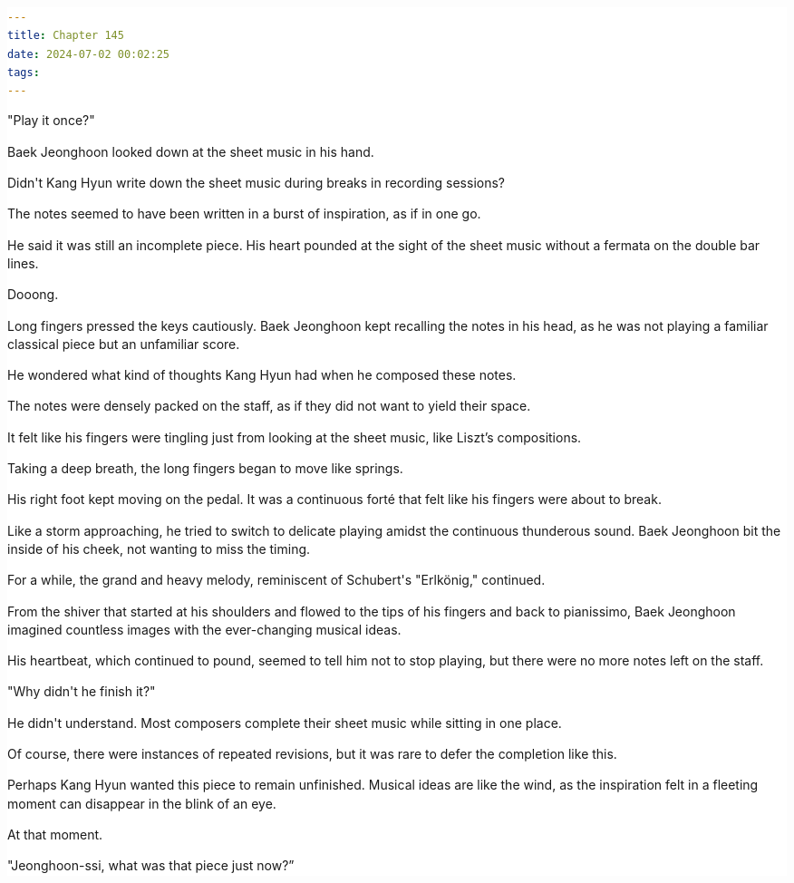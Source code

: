 ```yaml
---
title: Chapter 145
date: 2024-07-02 00:02:25
tags:
---
```



"Play it once?"

Baek Jeonghoon looked down at the sheet music in his hand.

Didn't Kang Hyun write down the sheet music during breaks in recording sessions?

The notes seemed to have been written in a burst of inspiration, as if in one go.

He said it was still an incomplete piece. His heart pounded at the sight of the sheet music without a fermata on the double bar lines.

Dooong.

Long fingers pressed the keys cautiously. Baek Jeonghoon kept recalling the notes in his head, as he was not playing a familiar classical piece but an unfamiliar score.

He wondered what kind of thoughts Kang Hyun had when he composed these notes.

The notes were densely packed on the staff, as if they did not want to yield their space.

It felt like his fingers were tingling just from looking at the sheet music, like Liszt’s compositions.

Taking a deep breath, the long fingers began to move like springs.

His right foot kept moving on the pedal. It was a continuous forté that felt like his fingers were about to break.

Like a storm approaching, he tried to switch to delicate playing amidst the continuous thunderous sound. Baek Jeonghoon bit the inside of his cheek, not wanting to miss the timing.

For a while, the grand and heavy melody, reminiscent of Schubert's "Erlkönig," continued.

From the shiver that started at his shoulders and flowed to the tips of his fingers and back to pianissimo, Baek Jeonghoon imagined countless images with the ever-changing musical ideas.

His heartbeat, which continued to pound, seemed to tell him not to stop playing, but there were no more notes left on the staff.

"Why didn't he finish it?"

He didn't understand. Most composers complete their sheet music while sitting in one place.

Of course, there were instances of repeated revisions, but it was rare to defer the completion like this.

Perhaps Kang Hyun wanted this piece to remain unfinished. Musical ideas are like the wind, as the inspiration felt in a fleeting moment can disappear in the blink of an eye.

At that moment.

"Jeonghoon-ssi, what was that piece just now?”
